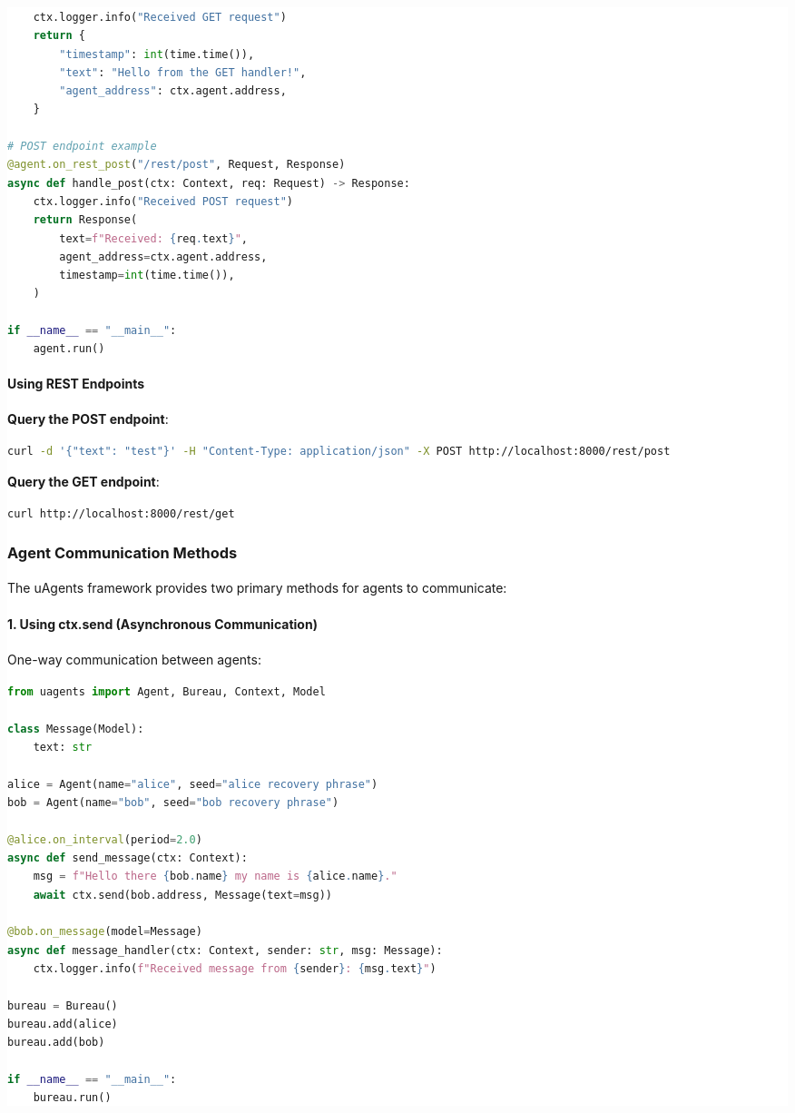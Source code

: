 ```python
    ctx.logger.info("Received GET request")
    return {
        "timestamp": int(time.time()),
        "text": "Hello from the GET handler!",
        "agent_address": ctx.agent.address,
    }

# POST endpoint example
@agent.on_rest_post("/rest/post", Request, Response)
async def handle_post(ctx: Context, req: Request) -> Response:
    ctx.logger.info("Received POST request")
    return Response(
        text=f"Received: {req.text}",
        agent_address=ctx.agent.address,
        timestamp=int(time.time()),
    )

if __name__ == "__main__":
    agent.run()
```

#### Using REST Endpoints

**Query the POST endpoint**:
```bash
curl -d '{"text": "test"}' -H "Content-Type: application/json" -X POST http://localhost:8000/rest/post
```

**Query the GET endpoint**:
```bash
curl http://localhost:8000/rest/get
```

### Agent Communication Methods

The uAgents framework provides two primary methods for agents to communicate:

#### 1. Using ctx.send (Asynchronous Communication)

One-way communication between agents:

```python
from uagents import Agent, Bureau, Context, Model

class Message(Model):
    text: str

alice = Agent(name="alice", seed="alice recovery phrase")
bob = Agent(name="bob", seed="bob recovery phrase")

@alice.on_interval(period=2.0)
async def send_message(ctx: Context):
    msg = f"Hello there {bob.name} my name is {alice.name}."
    await ctx.send(bob.address, Message(text=msg))

@bob.on_message(model=Message)
async def message_handler(ctx: Context, sender: str, msg: Message):
    ctx.logger.info(f"Received message from {sender}: {msg.text}")

bureau = Bureau()
bureau.add(alice)
bureau.add(bob)

if __name__ == "__main__":
    bureau.run()
```